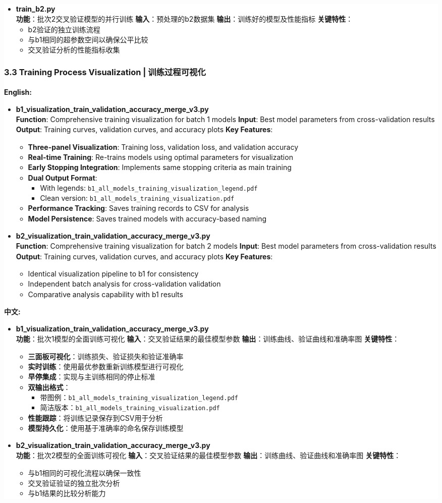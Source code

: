 - **train_b2.py**  
  **功能**：批次2交叉验证模型的并行训练
  **输入**：预处理的b2数据集
  **输出**：训练好的模型及性能指标
  **关键特性**：
  - b2验证的独立训练流程
  - 与b1相同的超参数空间以确保公平比较
  - 交叉验证分析的性能指标收集

### 3.3 Training Process Visualization | 训练过程可视化

**English:**
- **b1_visualization_train_validation_accuracy_merge_v3.py**  
  **Function**: Comprehensive training visualization for batch 1 models
  **Input**: Best model parameters from cross-validation results
  **Output**: Training curves, validation curves, and accuracy plots
  **Key Features**:
  - **Three-panel Visualization**: Training loss, validation loss, and validation accuracy
  - **Real-time Training**: Re-trains models using optimal parameters for visualization
  - **Early Stopping Integration**: Implements same stopping criteria as main training
  - **Dual Output Format**: 
    - With legends: `b1_all_models_training_visualization_legend.pdf`
    - Clean version: `b1_all_models_training_visualization.pdf`
  - **Performance Tracking**: Saves training records to CSV for analysis
  - **Model Persistence**: Saves trained models with accuracy-based naming

- **b2_visualization_train_validation_accuracy_merge_v3.py**  
  **Function**: Comprehensive training visualization for batch 2 models
  **Input**: Best model parameters from cross-validation results
  **Output**: Training curves, validation curves, and accuracy plots
  **Key Features**:
  - Identical visualization pipeline to b1 for consistency
  - Independent batch analysis for cross-validation validation
  - Comparative analysis capability with b1 results

**中文:**
- **b1_visualization_train_validation_accuracy_merge_v3.py**  
  **功能**：批次1模型的全面训练可视化
  **输入**：交叉验证结果的最佳模型参数
  **输出**：训练曲线、验证曲线和准确率图
  **关键特性**：
  - **三面板可视化**：训练损失、验证损失和验证准确率
  - **实时训练**：使用最优参数重新训练模型进行可视化
  - **早停集成**：实现与主训练相同的停止标准
  - **双输出格式**：
    - 带图例：`b1_all_models_training_visualization_legend.pdf`
    - 简洁版本：`b1_all_models_training_visualization.pdf`
  - **性能跟踪**：将训练记录保存到CSV用于分析
  - **模型持久化**：使用基于准确率的命名保存训练模型

- **b2_visualization_train_validation_accuracy_merge_v3.py**  
  **功能**：批次2模型的全面训练可视化
  **输入**：交叉验证结果的最佳模型参数
  **输出**：训练曲线、验证曲线和准确率图
  **关键特性**：
  - 与b1相同的可视化流程以确保一致性
  - 交叉验证验证的独立批次分析
  - 与b1结果的比较分析能力
